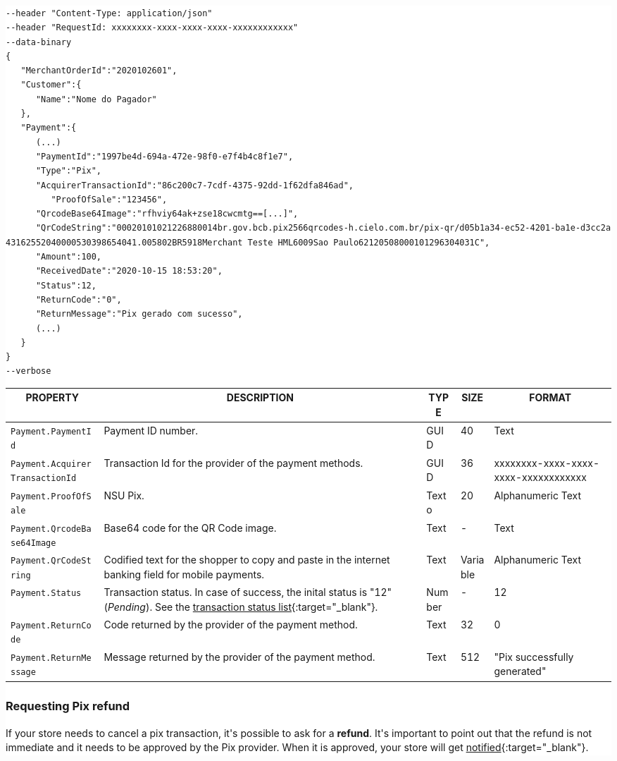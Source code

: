 ```shell
--header "Content-Type: application/json"
--header "RequestId: xxxxxxxx-xxxx-xxxx-xxxx-xxxxxxxxxxxx"
--data-binary
{
   "MerchantOrderId":"2020102601",
   "Customer":{
      "Name":"Nome do Pagador"
   },
   "Payment":{
      (...)
      "PaymentId":"1997be4d-694a-472e-98f0-e7f4b4c8f1e7",
      "Type":"Pix",
      "AcquirerTransactionId":"86c200c7-7cdf-4375-92dd-1f62dfa846ad",
         "ProofOfSale":"123456",
      "QrcodeBase64Image":"rfhviy64ak+zse18cwcmtg==[...]",
      "QrCodeString":"00020101021226880014br.gov.bcb.pix2566qrcodes-h.cielo.com.br/pix-qr/d05b1a34-ec52-4201-ba1e-d3cc2a43162552040000530398654041.005802BR5918Merchant Teste HML6009Sao Paulo62120508000101296304031C",
      "Amount":100,
      "ReceivedDate":"2020-10-15 18:53:20",
      "Status":12,
      "ReturnCode":"0",
      "ReturnMessage":"Pix gerado com sucesso",
      (...)
   }
}
--verbose
```

| PROPERTY                        | DESCRIPTION                                                                                                                                                                                                        | TYPE   | SIZE     | FORMAT                               |
| ------------------------------- | ------------------------------------------------------------------------------------------------------------------------------------------------------------------------------------------------------------------ | ------ | -------- | ------------------------------------ |
| `Payment.PaymentId`             | Payment ID number.                                                                                                                                                                                                 | GUID   | 40       | Text                                 |
| `Payment.AcquirerTransactionId` | Transaction Id for the provider of the payment methods.                                                                                                                                                            | GUID   | 36       | xxxxxxxx-xxxx-xxxx-xxxx-xxxxxxxxxxxx |
| `Payment.ProofOfSale`           | NSU Pix.                                                                                                                                                                                                           | Texto  | 20       | Alphanumeric Text                    |
| `Payment.QrcodeBase64Image`     | Base64 code for the QR Code image.                                                                                                                                                                                 | Text   | -        | Text                                 |
| `Payment.QrCodeString`          | Codified text for the shopper to copy and paste in the internet banking field for mobile payments.                                                                                                                 | Text   | Variable | Alphanumeric Text                    |
| `Payment.Status`                | Transaction status. In case of success, the inital status is "12" (_Pending_). See the [transaction status list](https://braspag.github.io//en/manual/braspag-pagador#transaction-status-list){:target="\_blank"}. | Number | -        | 12                                   |
| `Payment.ReturnCode`            | Code returned by the provider of the payment method.                                                                                                                                                               | Text   | 32       | 0                                    |
| `Payment.ReturnMessage`         | Message returned by the provider of the payment method.                                                                                                                                                            | Text   | 512      | "Pix successfully generated"         |

### Requesting Pix refund

If your store needs to cancel a pix transaction, it's possible to ask for a **refund**. It's important to point out that the refund is not immediate and it needs to be approved by the Pix provider. When it is approved, your store will get [notified](https://developercielo.github.io/en/manual/cielo-ecommerce#notification-post){:target="\_blank"}.<br/>
